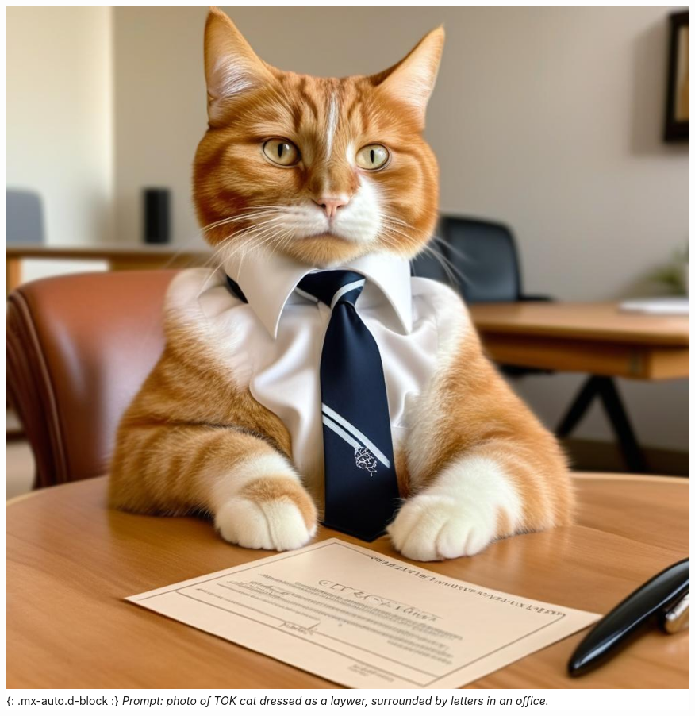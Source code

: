 ![Thor](/assets/img/generated_870_Steps30_lawyer.jpg){: .mx-auto.d-block :}
*Prompt: photo of TOK cat dressed as a laywer, surrounded by letters in an office.* 
